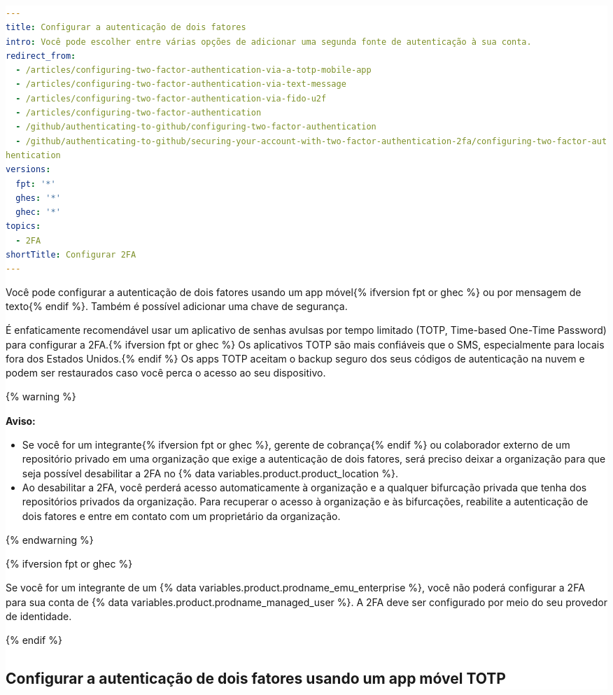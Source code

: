 ```yaml
---
title: Configurar a autenticação de dois fatores
intro: Você pode escolher entre várias opções de adicionar uma segunda fonte de autenticação à sua conta.
redirect_from:
  - /articles/configuring-two-factor-authentication-via-a-totp-mobile-app
  - /articles/configuring-two-factor-authentication-via-text-message
  - /articles/configuring-two-factor-authentication-via-fido-u2f
  - /articles/configuring-two-factor-authentication
  - /github/authenticating-to-github/configuring-two-factor-authentication
  - /github/authenticating-to-github/securing-your-account-with-two-factor-authentication-2fa/configuring-two-factor-authentication
versions:
  fpt: '*'
  ghes: '*'
  ghec: '*'
topics:
  - 2FA
shortTitle: Configurar 2FA
---
```


Você pode configurar a autenticação de dois fatores usando um app móvel{% ifversion fpt or ghec %} ou por mensagem de texto{% endif %}. Também é possível adicionar uma chave de segurança.

É enfaticamente recomendável usar um aplicativo de senhas avulsas por tempo limitado (TOTP, Time-based One-Time Password) para configurar a 2FA.{% ifversion fpt or ghec %} Os aplicativos TOTP são mais confiáveis que o SMS, especialmente para locais fora dos Estados Unidos.{% endif %} Os apps TOTP aceitam o backup seguro dos seus códigos de autenticação na nuvem e podem ser restaurados caso você perca o acesso ao seu dispositivo.

{% warning %}

**Aviso:**
- Se você for um integrante{% ifversion fpt or ghec %}, gerente de cobrança{% endif %} ou colaborador externo de um repositório privado em uma organização que exige a autenticação de dois fatores, será preciso deixar a organização para que seja possível desabilitar a 2FA no {% data variables.product.product_location %}.
- Ao desabilitar a 2FA, você perderá acesso automaticamente à organização e a qualquer bifurcação privada que tenha dos repositórios privados da organização. Para recuperar o acesso à organização e às bifurcações, reabilite a autenticação de dois fatores e entre em contato com um proprietário da organização.

{% endwarning %}

{% ifversion fpt or ghec %}

Se você for um integrante de um {% data variables.product.prodname_emu_enterprise %}, você não poderá configurar a 2FA para sua conta de {% data variables.product.prodname_managed_user %}. A 2FA deve ser configurado por meio do seu provedor de identidade.

{% endif %}

## Configurar a autenticação de dois fatores usando um app móvel TOTP
